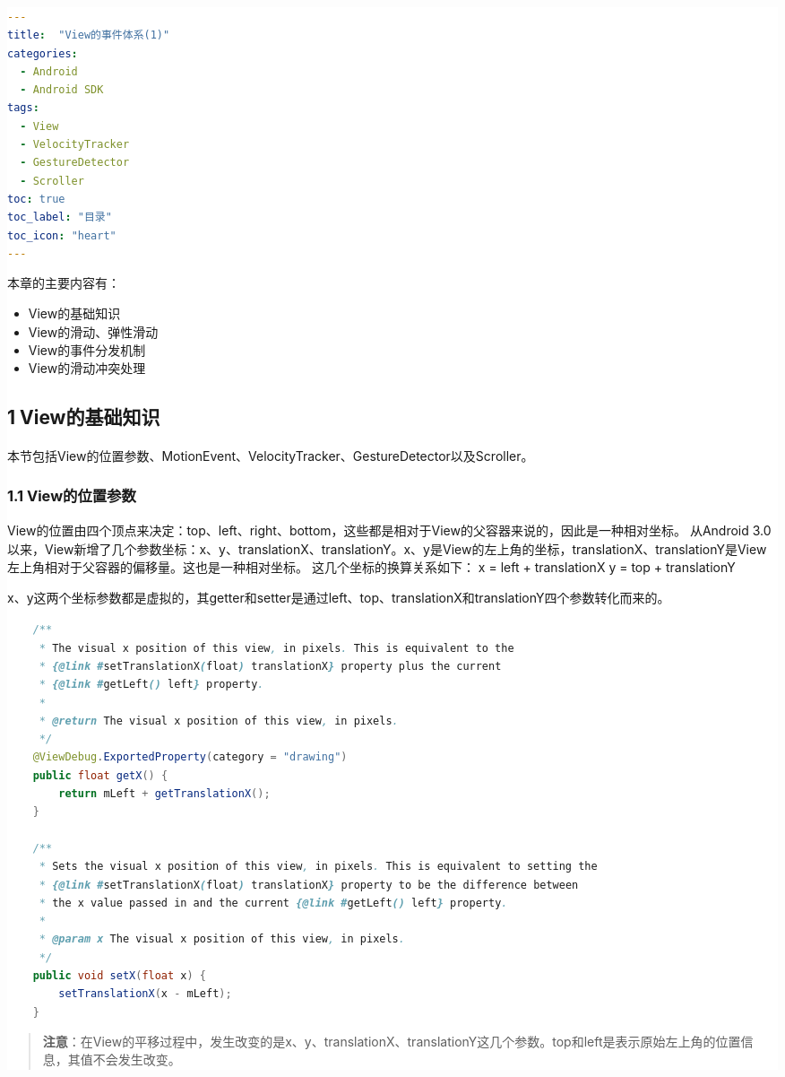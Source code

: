 ```yaml
---
title:  "View的事件体系(1)"
categories:
  - Android
  - Android SDK
tags:
  - View
  - VelocityTracker
  - GestureDetector
  - Scroller
toc: true
toc_label: "目录"
toc_icon: "heart"
---
```


本章的主要内容有：
- View的基础知识
- View的滑动、弹性滑动
- View的事件分发机制
- View的滑动冲突处理

## 1 View的基础知识
本节包括View的位置参数、MotionEvent、VelocityTracker、GestureDetector以及Scroller。

### 1.1 View的位置参数
View的位置由四个顶点来决定：top、left、right、bottom，这些都是相对于View的父容器来说的，因此是一种相对坐标。
从Android 3.0以来，View新增了几个参数坐标：x、y、translationX、translationY。x、y是View的左上角的坐标，translationX、translationY是View左上角相对于父容器的偏移量。这也是一种相对坐标。
这几个坐标的换算关系如下：
x = left + translationX
y = top + translationY

x、y这两个坐标参数都是虚拟的，其getter和setter是通过left、top、translationX和translationY四个参数转化而来的。
```java
    /**
     * The visual x position of this view, in pixels. This is equivalent to the
     * {@link #setTranslationX(float) translationX} property plus the current
     * {@link #getLeft() left} property.
     *
     * @return The visual x position of this view, in pixels.
     */
    @ViewDebug.ExportedProperty(category = "drawing")
    public float getX() {
        return mLeft + getTranslationX();
    }

    /**
     * Sets the visual x position of this view, in pixels. This is equivalent to setting the
     * {@link #setTranslationX(float) translationX} property to be the difference between
     * the x value passed in and the current {@link #getLeft() left} property.
     *
     * @param x The visual x position of this view, in pixels.
     */
    public void setX(float x) {
        setTranslationX(x - mLeft);
    }
```
> **注意**：在View的平移过程中，发生改变的是x、y、translationX、translationY这几个参数。top和left是表示原始左上角的位置信息，其值不会发生改变。

